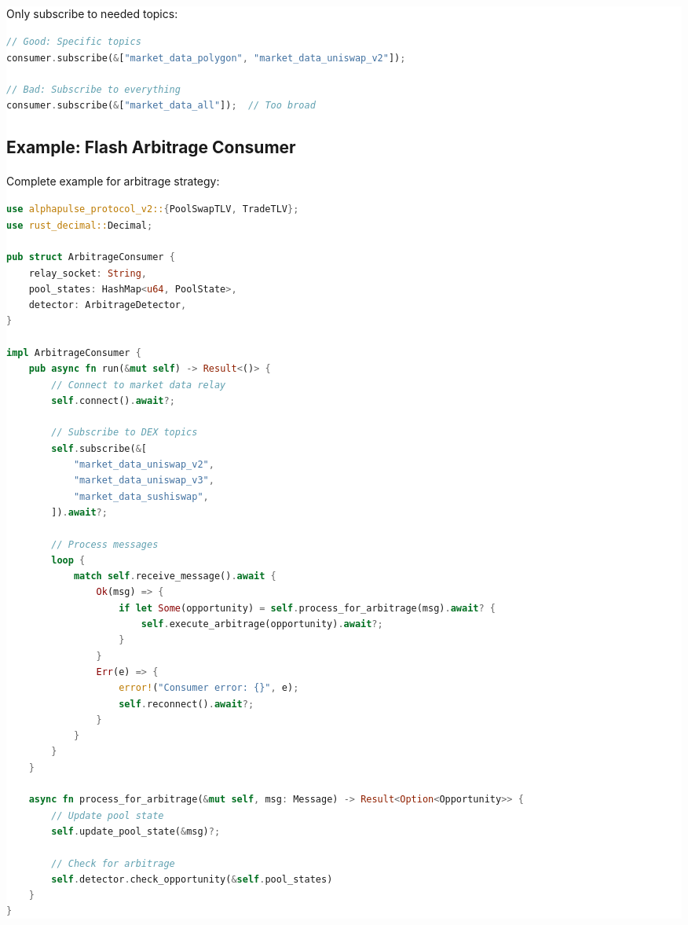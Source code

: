 Only subscribe to needed topics:

```rust
// Good: Specific topics
consumer.subscribe(&["market_data_polygon", "market_data_uniswap_v2"]);

// Bad: Subscribe to everything
consumer.subscribe(&["market_data_all"]);  // Too broad
```

## Example: Flash Arbitrage Consumer

Complete example for arbitrage strategy:

```rust
use alphapulse_protocol_v2::{PoolSwapTLV, TradeTLV};
use rust_decimal::Decimal;

pub struct ArbitrageConsumer {
    relay_socket: String,
    pool_states: HashMap<u64, PoolState>,
    detector: ArbitrageDetector,
}

impl ArbitrageConsumer {
    pub async fn run(&mut self) -> Result<()> {
        // Connect to market data relay
        self.connect().await?;
        
        // Subscribe to DEX topics
        self.subscribe(&[
            "market_data_uniswap_v2",
            "market_data_uniswap_v3",
            "market_data_sushiswap",
        ]).await?;
        
        // Process messages
        loop {
            match self.receive_message().await {
                Ok(msg) => {
                    if let Some(opportunity) = self.process_for_arbitrage(msg).await? {
                        self.execute_arbitrage(opportunity).await?;
                    }
                }
                Err(e) => {
                    error!("Consumer error: {}", e);
                    self.reconnect().await?;
                }
            }
        }
    }
    
    async fn process_for_arbitrage(&mut self, msg: Message) -> Result<Option<Opportunity>> {
        // Update pool state
        self.update_pool_state(&msg)?;
        
        // Check for arbitrage
        self.detector.check_opportunity(&self.pool_states)
    }
}
```
